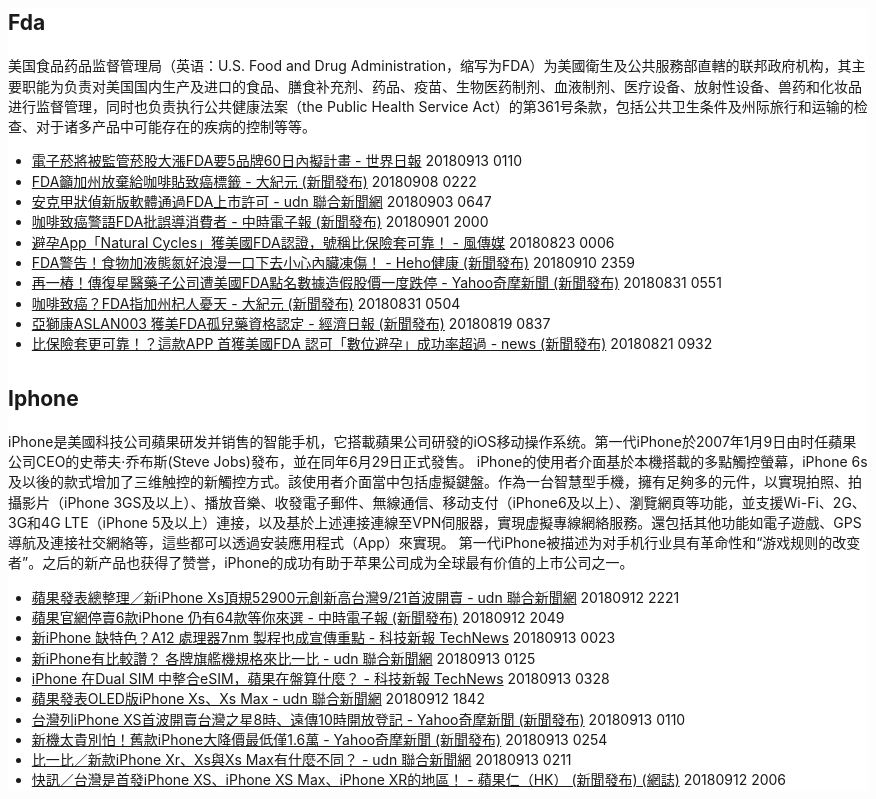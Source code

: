 ## Fda

美国食品药品监督管理局（英语：U.S. Food and Drug Administration，缩写为FDA）为美國衛生及公共服務部直轄的联邦政府机构，其主要职能为负责对美国国内生产及进口的食品、膳食补充剂、药品、疫苗、生物医药制剂、血液制剂、医疗设备、放射性设备、兽药和化妆品进行监督管理，同时也负责执行公共健康法案（the Public Health Service Act）的第361号条款，包括公共卫生条件及州际旅行和运输的检查、对于诸多产品中可能存在的疾病的控制等等。
- [電子菸將被監管菸股大漲FDA要5品牌60日內擬計畫 - 世界日報](https://www.worldjournal.com/5869614/article-%E9%9B%BB%E5%AD%90%E8%8F%B8%E5%B0%87%E8%A2%AB%E7%9B%A3%E7%AE%A1-%E8%8F%B8%E8%82%A1%E5%A4%A7%E6%BC%B2-fda%E8%A6%815%E5%93%81%E7%89%8C60%E6%97%A5%E5%85%A7%E6%93%AC%E8%A8%88%E7%95%AB/ "電子菸將被監管菸股大漲FDA要5品牌60日內擬計畫 - 世界日報") 20180913 0110
- [FDA籲加州放棄給咖啡貼致癌標籤 - 大紀元 (新聞發布)](http://www.epochtimes.com/b5/18/9/8/n10699063.htm "FDA籲加州放棄給咖啡貼致癌標籤 - 大紀元 (新聞發布)") 20180908 0222
- [安克甲狀偵新版軟體通過FDA上市許可 - udn 聯合新聞網](https://udn.com/news/story/11316/3345793 "安克甲狀偵新版軟體通過FDA上市許可 - udn 聯合新聞網") 20180903 0647
- [咖啡致癌警語FDA批誤導消費者 - 中時電子報 (新聞發布)](https://www.chinatimes.com/newspapers/20180902000422-260114 "咖啡致癌警語FDA批誤導消費者 - 中時電子報 (新聞發布)") 20180901 2000
- [避孕App「Natural Cycles」獲美國FDA認證，號稱比保險套可靠！ - 風傳媒](https://www.storm.mg/lifestyle/480380 "避孕App「Natural Cycles」獲美國FDA認證，號稱比保險套可靠！ - 風傳媒") 20180823 0006
- [FDA警告！食物加液態氮好浪漫一口下去小心內臟凍傷！ - Heho健康 (新聞發布)](https://heho.com.tw/archives/22192 "FDA警告！食物加液態氮好浪漫一口下去小心內臟凍傷！ - Heho健康 (新聞發布)") 20180910 2359
- [再一樁！傳復星醫藥子公司遭美國FDA點名數據造假股價一度跌停 - Yahoo奇摩新聞 (新聞發布)](https://tw.news.yahoo.com/%E5%86%8D-%E6%A8%81-%E5%82%B3%E5%BE%A9%E6%98%9F%E9%86%AB%E8%97%A5%E5%AD%90%E5%85%AC%E5%8F%B8%E9%81%AD%E7%BE%8E%E5%9C%8Bfda%E9%BB%9E%E5%90%8D%E6%95%B8%E6%93%9A%E9%80%A0%E5%81%87-%E8%82%A1%E5%83%B9-%E5%BA%A6%E8%B7%8C%E5%81%9C-042233656.html "再一樁！傳復星醫藥子公司遭美國FDA點名數據造假股價一度跌停 - Yahoo奇摩新聞 (新聞發布)") 20180831 0551
- [咖啡致癌？FDA指加州杞人憂天 - 大紀元 (新聞發布)](http://www.epochtimes.com/b5/18/8/31/n10680144.htm "咖啡致癌？FDA指加州杞人憂天 - 大紀元 (新聞發布)") 20180831 0504
- [亞獅康ASLAN003 獲美FDA孤兒藥資格認定 - 經濟日報 (新聞發布)](https://money.udn.com/money/story/5641/3318092 "亞獅康ASLAN003 獲美FDA孤兒藥資格認定 - 經濟日報 (新聞發布)") 20180819 0837
- [比保險套更可靠！？這款APP 首獲美國FDA 認可「數位避孕」成功率超過 - news (新聞發布)](https://www.limitlessiq.com/news/post/view/id/6253/ "比保險套更可靠！？這款APP 首獲美國FDA 認可「數位避孕」成功率超過 - news (新聞發布)") 20180821 0932

## Iphone

iPhone是美國科技公司蘋果研发并销售的智能手机，它搭載蘋果公司研發的iOS移动操作系统。第一代iPhone於2007年1月9日由时任蘋果公司CEO的史蒂夫·乔布斯(Steve Jobs)發布，並在同年6月29日正式發售。
iPhone的使用者介面基於本機搭載的多點觸控螢幕，iPhone 6s及以後的款式增加了三维触控的新觸控方式。該使用者介面當中包括虛擬鍵盤。作為一台智慧型手機，擁有足夠多的元件，以實現拍照、拍攝影片（iPhone 3GS及以上）、播放音樂、收發電子郵件、無線通信、移动支付（iPhone6及以上）、瀏覽網頁等功能，並支援Wi-Fi、2G、3G和4G LTE（iPhone 5及以上）連接，以及基於上述連接連線至VPN伺服器，實現虚擬專線網絡服務。還包括其他功能如電子遊戲、GPS導航及連接社交網絡等，這些都可以透過安装應用程式（App）來實現。
第一代iPhone被描述为对手机行业具有革命性和“游戏规则的改变者”。之后的新产品也获得了赞誉，iPhone的成功有助于苹果公司成为全球最有价值的上市公司之一。
- [蘋果發表總整理／新iPhone Xs頂規52900元創新高台灣9/21首波開賣 - udn 聯合新聞網](https://udn.com/news/story/12467/3363597 "蘋果發表總整理／新iPhone Xs頂規52900元創新高台灣9/21首波開賣 - udn 聯合新聞網") 20180912 2221
- [蘋果官網停賣6款iPhone 仍有64款等你來選 - 中時電子報 (新聞發布)](https://www.chinatimes.com/realtimenews/20180913001058-260412 "蘋果官網停賣6款iPhone 仍有64款等你來選 - 中時電子報 (新聞發布)") 20180912 2049
- [新iPhone 缺特色？A12 處理器7nm 製程也成宣傳重點 - 科技新報 TechNews](https://technews.tw/2018/09/13/a12-in-7nm/ "新iPhone 缺特色？A12 處理器7nm 製程也成宣傳重點 - 科技新報 TechNews") 20180913 0023
- [新iPhone有比較讚？ 各牌旗艦機規格來比一比 - udn 聯合新聞網](https://udn.com/news/story/12467/3364717 "新iPhone有比較讚？ 各牌旗艦機規格來比一比 - udn 聯合新聞網") 20180913 0125
- [iPhone 在Dual SIM 中整合eSIM，蘋果在盤算什麼？ - 科技新報 TechNews](https://technews.tw/2018/09/13/apple-pus-esim-by-dual-sim/ "iPhone 在Dual SIM 中整合eSIM，蘋果在盤算什麼？ - 科技新報 TechNews") 20180913 0328
- [蘋果發表OLED版iPhone Xs、Xs Max - udn 聯合新聞網](https://udn.com/news/story/6811/3364645 "蘋果發表OLED版iPhone Xs、Xs Max - udn 聯合新聞網") 20180912 1842
- [台灣列iPhone XS首波開賣台灣之星8時、遠傳10時開放登記 - Yahoo奇摩新聞 (新聞發布)](https://tw.news.yahoo.com/%E5%8F%B0%E7%81%A3%E5%88%97iphone-xs%E9%A6%96%E6%B3%A2%E9%96%8B%E8%B3%A3-%E5%8F%B0%E7%81%A3%E4%B9%8B%E6%98%9F8%E6%99%82%E3%80%81%E9%81%A0%E5%82%B310%E6%99%82%E9%96%8B%E6%94%BE%E7%99%BB%E8%A8%98-005235705.html "台灣列iPhone XS首波開賣台灣之星8時、遠傳10時開放登記 - Yahoo奇摩新聞 (新聞發布)") 20180913 0110
- [新機太貴別怕！舊款iPhone大降價最低僅1.6萬 - Yahoo奇摩新聞 (新聞發布)](https://tw.news.yahoo.com/%E6%96%B0%E6%A9%9F%E5%A4%AA%E8%B2%B4%E5%88%A5%E6%80%95-%E8%88%8A%E6%AC%BEiphone%E5%A4%A7%E9%99%8D%E5%83%B9-%E6%9C%80%E4%BD%8E%E5%83%851-6%E8%90%AC-025410173.html "新機太貴別怕！舊款iPhone大降價最低僅1.6萬 - Yahoo奇摩新聞 (新聞發布)") 20180913 0254
- [比一比／新款iPhone Xr、Xs與Xs Max有什麼不同？ - udn 聯合新聞網](https://udn.com/news/story/12467/3364837 "比一比／新款iPhone Xr、Xs與Xs Max有什麼不同？ - udn 聯合新聞網") 20180913 0211
- [快訊／台灣是首發iPhone XS、iPhone XS Max、iPhone XR的地區！ - 蘋果仁（HK） (新聞發布) (網誌)](https://applealmond.com/posts/39853 "快訊／台灣是首發iPhone XS、iPhone XS Max、iPhone XR的地區！ - 蘋果仁（HK） (新聞發布) (網誌)") 20180912 2006
